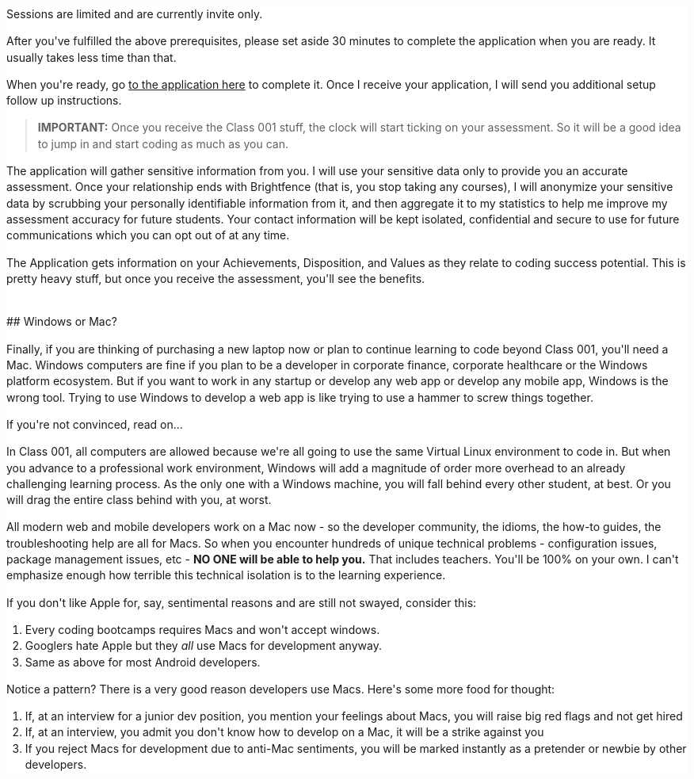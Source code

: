 Sessions are limited and are currently invite only. 

After you've fulfilled the above prerequisites, please set aside 30 minutes to complete the application when you are ready. It usually takes less time than that. 

When you're ready, go [to the application here](https://docs.google.com/forms/d/1-VxvIEiTrPFZRQXZwfVRXB1uhxM9fZXfgUiGeKkOoSc/viewform) to complete it. Once I receive your application, I will send you additional setup follow up instructions.  

> **IMPORTANT:** Once you receive the Class 001 stuff, the clock will start ticking on your assessment. So it will be a good idea to jump in and start coding as much as you can. 

The application will gather sensitive information from you. I will use your sensitive data only to provide you an accurate assessment. Once your relationship ends with Brightfence (that is, you stop taking any courses), I will anonymize your sensitive data by scrubbing your personally identifiable information from it, and then aggregate it to my statistics to help me improve my assessment accuracy for future students. Your contact information will be kept isolated, confidential and secure to use for future communications which you can opt out of at any time. 

The Application gets information on your Achievements, Disposition, and Values as they relate to coding success potential. This is pretty heavy stuff, but once you receive the assessment, you'll see the benefits. 


<br>
## Windows or Mac?

Finally, if you are thinking of purchasing a new laptop now or plan to continue learning to code beyond Class 001, you'll need a Mac. Windows computers are fine if you plan to be a developer in corporate finance, corporate healthcare or the Windows platform ecosystem. But if you want to work in any startup or develop any web app or develop any mobile app, Windows is the wrong tool. Trying to use Windows to develop a web app is like trying to use a hammer to screw things together. 

If you're not convinced, read on...

In Class 001, all computers are allowed because we're all going to use the same Virtual Linux environment to code in. But when you advance to a professional work environment, Windows will add a magnitude of order more overhead to an already challenging learning process. As the only one with a Windows machine, you will fall behind every other student, at best. Or you will drag the entire class behind with you, at worst. 

All modern web and mobile developers work on a Mac now - so the developer community, the idioms, the how-to guides, the troubleshooting help are all for Macs. So when you encounter hundreds of unique technical problems - configuration issues, package management issues, etc - **NO ONE will be able to help you.** That includes teachers. You'll be 100% on your own. I can't emphasize enough how terrible this technical isolation is to the learning experience. 

If you don't like Apple for, say, sentimental reasons and are still not swayed, consider this: 

1. Every coding bootcamps requires Macs and won't accept windows.
2. Googlers hate Apple but they *all* use Macs for development anyway. 
3. Same as above for most Android developers.

Notice a pattern? There is a very good reason developers use Macs. Here's some more food for thought:

1. If, at an interview for a junior dev position, you mention your feelings about Macs, you will raise big red flags and not get hired
1. If, at an interview, you admit you don't know how to develop on a Mac, it will be a strike against you
1. If you reject Macs for development due to anti-Mac sentiments, you will be marked instantly as a pretender or newbie by other developers. 
 